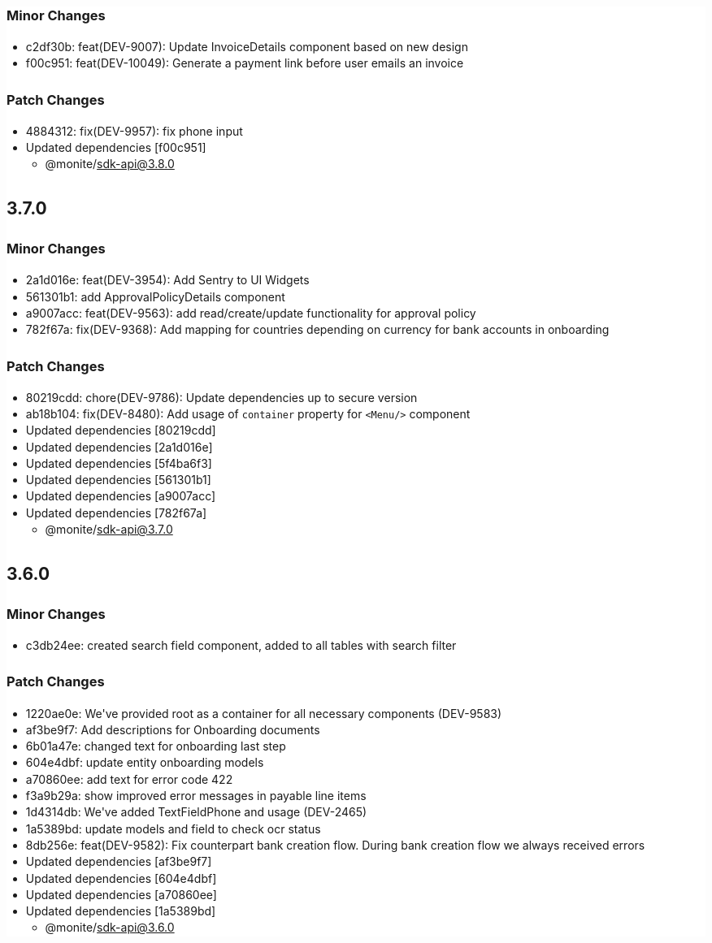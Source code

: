 ### Minor Changes

- c2df30b: feat(DEV-9007): Update InvoiceDetails component based on new design
- f00c951: feat(DEV-10049): Generate a payment link before user emails an invoice

### Patch Changes

- 4884312: fix(DEV-9957): fix phone input
- Updated dependencies [f00c951]
  - @monite/sdk-api@3.8.0

## 3.7.0

### Minor Changes

- 2a1d016e: feat(DEV-3954): Add Sentry to UI Widgets
- 561301b1: add ApprovalPolicyDetails component
- a9007acc: feat(DEV-9563): add read/create/update functionality for approval policy
- 782f67a: fix(DEV-9368): Add mapping for countries depending on currency for bank accounts in onboarding

### Patch Changes

- 80219cdd: chore(DEV-9786): Update dependencies up to secure version
- ab18b104: fix(DEV-8480): Add usage of `container` property for `<Menu/>` component
- Updated dependencies [80219cdd]
- Updated dependencies [2a1d016e]
- Updated dependencies [5f4ba6f3]
- Updated dependencies [561301b1]
- Updated dependencies [a9007acc]
- Updated dependencies [782f67a]
  - @monite/sdk-api@3.7.0

## 3.6.0

### Minor Changes

- c3db24ee: created search field component, added to all tables with search filter

### Patch Changes

- 1220ae0e: We've provided root as a container for all necessary components (DEV-9583)
- af3be9f7: Add descriptions for Onboarding documents
- 6b01a47e: changed text for onboarding last step
- 604e4dbf: update entity onboarding models
- a70860ee: add text for error code 422
- f3a9b29a: show improved error messages in payable line items
- 1d4314db: We've added TextFieldPhone and usage (DEV-2465)
- 1a5389bd: update models and field to check ocr status
- 8db256e: feat(DEV-9582): Fix counterpart bank creation flow. During bank creation flow we always received errors
- Updated dependencies [af3be9f7]
- Updated dependencies [604e4dbf]
- Updated dependencies [a70860ee]
- Updated dependencies [1a5389bd]
  - @monite/sdk-api@3.6.0
